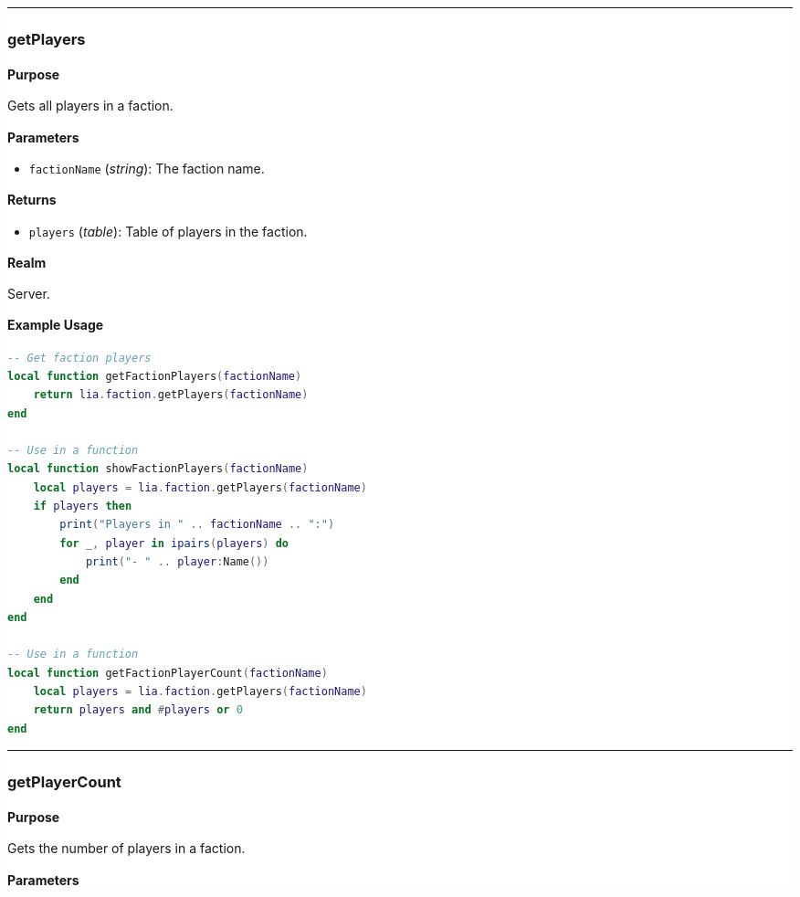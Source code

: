 ```lua
```

---

### getPlayers

**Purpose**

Gets all players in a faction.

**Parameters**

* `factionName` (*string*): The faction name.

**Returns**

* `players` (*table*): Table of players in the faction.

**Realm**

Server.

**Example Usage**

```lua
-- Get faction players
local function getFactionPlayers(factionName)
    return lia.faction.getPlayers(factionName)
end

-- Use in a function
local function showFactionPlayers(factionName)
    local players = lia.faction.getPlayers(factionName)
    if players then
        print("Players in " .. factionName .. ":")
        for _, player in ipairs(players) do
            print("- " .. player:Name())
        end
    end
end

-- Use in a function
local function getFactionPlayerCount(factionName)
    local players = lia.faction.getPlayers(factionName)
    return players and #players or 0
end
```

---

### getPlayerCount

**Purpose**

Gets the number of players in a faction.

**Parameters**
